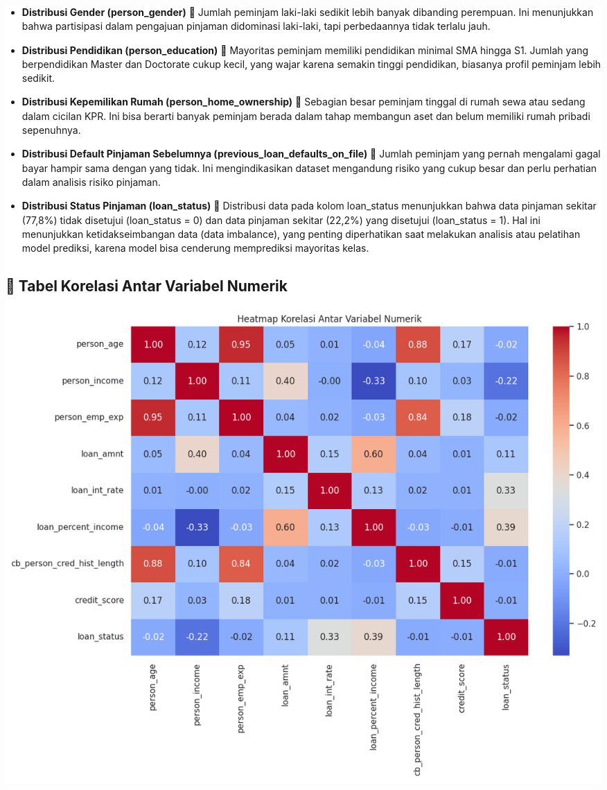 - **Distribusi Gender (person_gender)**
🔎 Jumlah peminjam laki-laki sedikit lebih banyak dibanding perempuan. Ini menunjukkan bahwa partisipasi dalam pengajuan pinjaman didominasi laki-laki, tapi perbedaannya tidak terlalu jauh.

- **Distribusi Pendidikan (person_education)**
🔎 Mayoritas peminjam memiliki pendidikan minimal SMA hingga S1. Jumlah yang berpendidikan Master dan Doctorate cukup kecil, yang wajar karena semakin tinggi pendidikan, biasanya profil peminjam lebih sedikit.

- **Distribusi Kepemilikan Rumah (person_home_ownership)**
🔎 Sebagian besar peminjam tinggal di rumah sewa atau sedang dalam cicilan KPR. Ini bisa berarti banyak peminjam berada dalam tahap membangun aset dan belum memiliki rumah pribadi sepenuhnya.

- **Distribusi Default Pinjaman Sebelumnya (previous_loan_defaults_on_file)**
🔎 Jumlah peminjam yang pernah mengalami gagal bayar hampir sama dengan yang tidak. Ini mengindikasikan dataset mengandung risiko yang cukup besar dan perlu perhatian dalam analisis risiko pinjaman.

- **Distribusi Status Pinjaman (loan_status)**
🔎 Distribusi data pada kolom loan_status menunjukkan bahwa data pinjaman sekitar (77,8%) tidak disetujui (loan_status = 0) dan data pinjaman sekitar (22,2%) yang disetujui (loan_status = 1). Hal ini menunjukkan ketidakseimbangan data (data imbalance), yang penting diperhatikan saat melakukan analisis atau pelatihan model prediksi, karena model bisa cenderung memprediksi mayoritas kelas.


## 🔗 Tabel Korelasi Antar Variabel Numerik
![alt text](https://raw.githubusercontent.com/haldies/machine_terapan_h/main/image/Korelasi.png)
